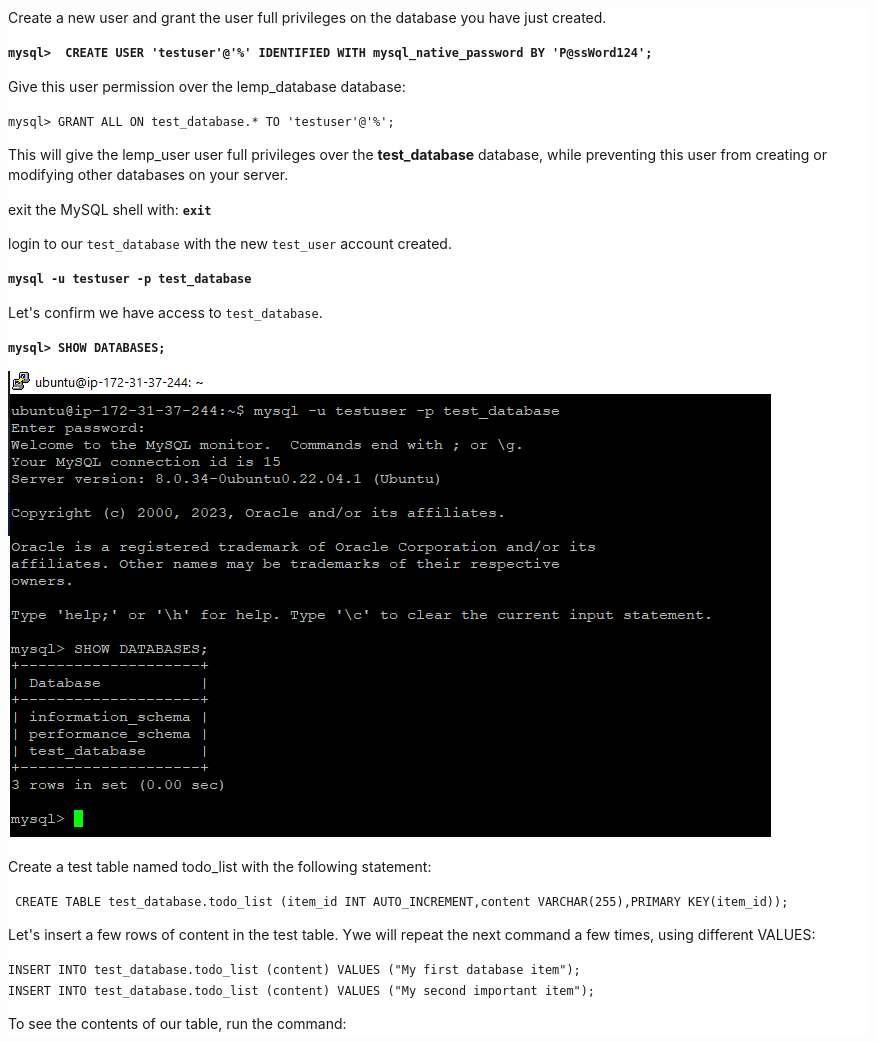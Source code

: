 
Create a new user and grant the user full privileges on the database you have just created.

**`mysql>  CREATE USER 'testuser'@'%' IDENTIFIED WITH mysql_native_password BY 'P@ssWord124';`**

Give this user permission over the lemp_database database:

`mysql> GRANT ALL ON test_database.* TO 'testuser'@'%';`

This will give the lemp_user user full privileges over the   **test_database** database, while preventing this user from creating or modifying other databases on your server.

exit the MySQL shell with:  **`exit`**

login to our `test_database` with the new `test_user` account created.

**`mysql -u testuser -p test_database`**

Let's confirm we have access to `test_database`.

**`mysql> SHOW DATABASES;`**

![Alt text](<LEMP/mysql database status.png>)

Create a test table named todo_list with the following statement:

```
 CREATE TABLE test_database.todo_list (item_id INT AUTO_INCREMENT,content VARCHAR(255),PRIMARY KEY(item_id));
```
Let's insert a few rows of content in the test table. Ywe will repeat the next command a few times, using different VALUES:

```
INSERT INTO test_database.todo_list (content) VALUES ("My first database item");
INSERT INTO test_database.todo_list (content) VALUES ("My second important item");
```
To see the contents of our table, run the command:
